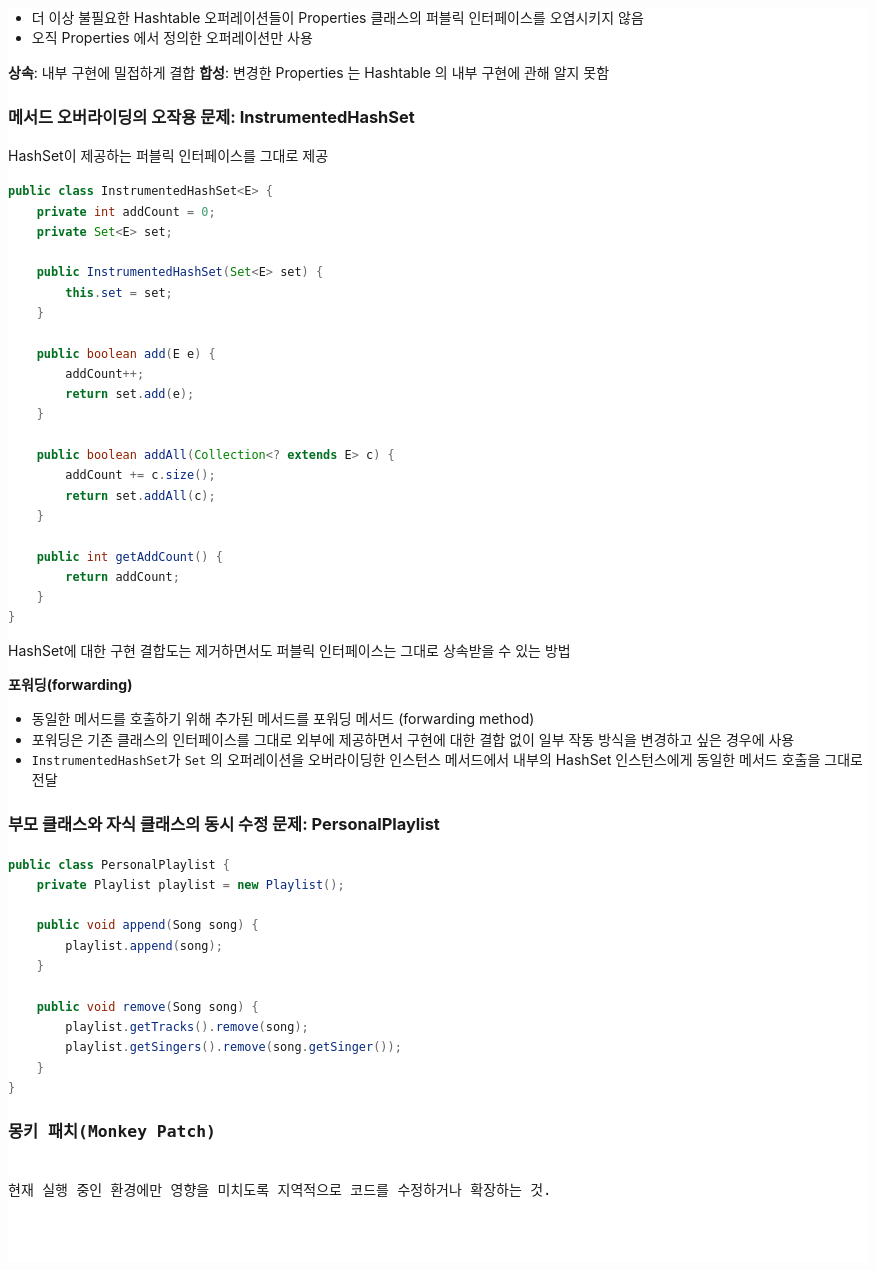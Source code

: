 - 더 이상 불필요한 Hashtable 오퍼레이션들이 Properties 클래스의 퍼블릭 인터페이스를 오염시키지 않음
- 오직 Properties 에서 정의한 오퍼레이션만 사용

</td>
</tr>
<tr><td> <b>상속</b>: 내부 구현에 밀접하게 결합</td><td> <b>합성</b>: 변경한 Properties 는 Hashtable 의 내부 구현에 관해 알지 못함</td></tr>
</table>

<br/>

### 메서드 오버라이딩의 오작용 문제: InstrumentedHashSet

HashSet이 제공하는 퍼블릭 인터페이스를 그대로 제공

```java
public class InstrumentedHashSet<E> {
    private int addCount = 0;
    private Set<E> set;

    public InstrumentedHashSet(Set<E> set) {
        this.set = set;
    }

    public boolean add(E e) {
        addCount++;
        return set.add(e);
    }

    public boolean addAll(Collection<? extends E> c) {
        addCount += c.size();
        return set.addAll(c);
    }

    public int getAddCount() {
        return addCount;
    }
}
```

HashSet에 대한 구현 결합도는 제거하면서도 퍼블릭 인터페이스는 그대로 상속받을 수 있는 방법

**포워딩(forwarding)**

- 동일한 메서드를 호출하기 위해 추가된 메서드를 포워딩 메서드 (forwarding method)
- 포워딩은 기존 클래스의 인터페이스를 그대로 외부에 제공하면서 구현에 대한 결합 없이 일부 작동 방식을 변경하고 싶은 경우에 사용
- `InstrumentedHashSet`가 `Set` 의 오퍼레이션을 오버라이딩한 인스턴스 메서드에서 내부의 HashSet 인스턴스에게 동일한 메서드 호출을 그대로 전달

### 부모 클래스와 자식 클래스의 동시 수정 문제: PersonalPlaylist

```java
public class PersonalPlaylist {
    private Playlist playlist = new Playlist();

    public void append(Song song) {
        playlist.append(song);
    }

    public void remove(Song song) {
        playlist.getTracks().remove(song);
        playlist.getSingers().remove(song.getSinger());
    }
}
```
<pre>
<h3>몽키 패치(Monkey Patch)</h3>
현재 실행 중인 환경에만 영향을 미치도록 지역적으로 코드를 수정하거나 확장하는 것.
